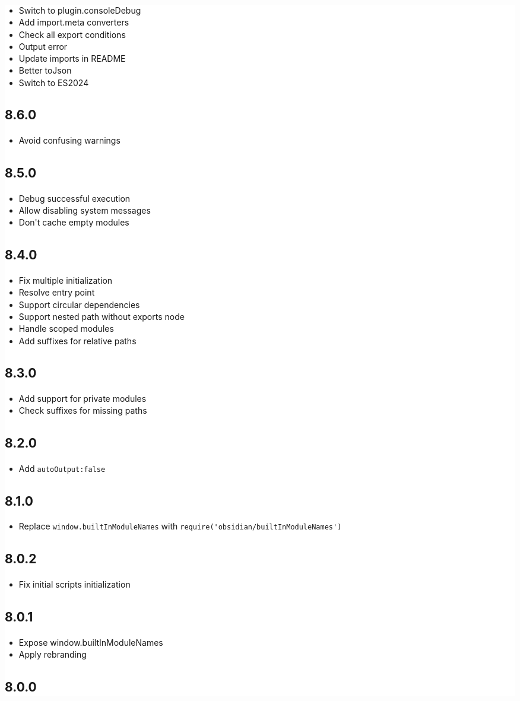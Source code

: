 - Switch to plugin.consoleDebug
- Add import.meta converters
- Check all export conditions
- Output error
- Update imports in README
- Better toJson
- Switch to ES2024

## 8.6.0

- Avoid confusing warnings

## 8.5.0

- Debug successful execution
- Allow disabling system messages
- Don't cache empty modules

## 8.4.0

- Fix multiple initialization
- Resolve entry point
- Support circular dependencies
- Support nested path without exports node
- Handle scoped modules
- Add suffixes for relative paths

## 8.3.0

- Add support for private modules
- Check suffixes for missing paths

## 8.2.0

- Add `autoOutput:false`

## 8.1.0

- Replace `window.builtInModuleNames` with `require('obsidian/builtInModuleNames')`

## 8.0.2

- Fix initial scripts initialization

## 8.0.1

- Expose window.builtInModuleNames
- Apply rebranding

## 8.0.0
